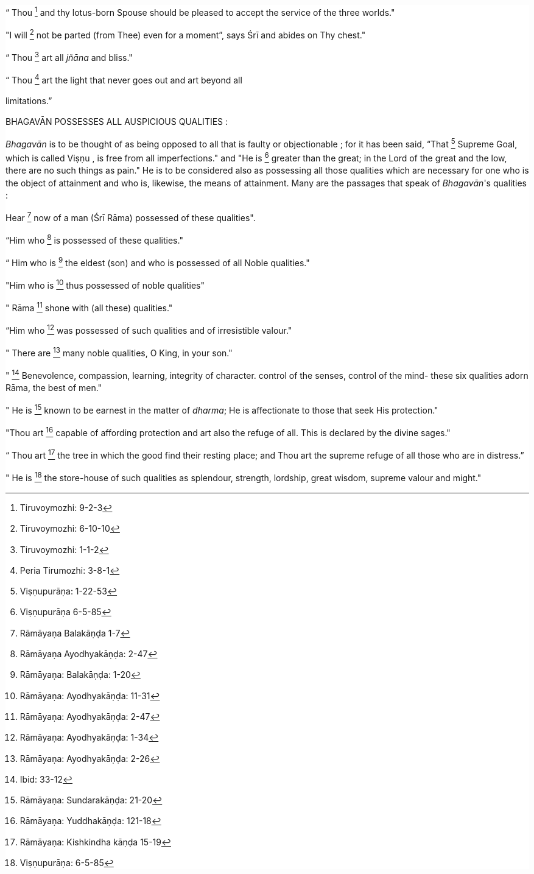 [^f76]: Tiruvoymozhi: 9-2-1

“ Thou [^f77] and thy lotus-born Spouse should be pleased to accept the service of the three worlds."

[^f77]: Tiruvoymozhi: 9-2-3

"I will [^f78] not be parted (from Thee) even for a moment”, says Śrī and abides on Thy chest."

[^f78]: Tiruvoymozhi: 6-10-10

“ Thou [^f79] art all _jñāna_ and bliss."

[^f79]: Tiruvoymozhi: 1-1-2

“ Thou [^f80] art the light that never goes out and art beyond all

[^f80]: Peria Tirumozhi: 3-8-1

limitations.”

BHAGAVĀN POSSESSES ALL AUSPICIOUS QUALITIES :

_Bhagavān_ is to be thought of as being opposed to all that is faulty or objectionable ; for it has been said, “That [^f81] Supreme Goal, which is called Viṣṇu , is free from all imperfections." and "He is [^f82] greater than the great; in the Lord of the great and the low, there are no such things as pain." He is to be considered also as possessing all those qualities which are necessary for one who is the object of attainment and who is, likewise, the means of attainment. Many are the passages that speak of _Bhagavān_'s qualities :

[^f81]: Viṣṇupurāṇa:  1-22-53

[^f82]: Viṣṇupurāṇa 6-5-85

Hear [^f83] now of a man (Śrī Rāma) possessed of these qualities".

[^f83]: Rāmāyaṇa Balakāṇḍa 1-7

“Him who [^f84] is possessed of these qualities."

[^f84]: Rāmāyaṇa Ayodhyakāṇḍa: 2-47

“ Him who is [^f85] the eldest (son) and who is possessed of all Noble qualities."

[^f85]: Rāmāyaṇa: Balakāṇḍa: 1-20

"Him who is [^f86] thus possessed of noble qualities"

[^f86]: Rāmāyaṇa: Ayodhyakāṇḍa: 11-31

" Rāma [^f87] shone with (all these) qualities."

[^f87]: Rāmāyaṇa: Ayodhyakāṇḍa: 2-47

“Him who [^f88] was possessed of such qualities and of irresistible valour."

[^f88]: Rāmāyaṇa: Ayodhyakāṇḍa: 1-34

" There are [^f89] many noble qualities, O King, in your son."

[^f89]: Rāmāyaṇa: Ayodhyakāṇḍa: 2-26

" [^f90] Benevolence, compassion, learning, integrity of character. control of the senses, control of the mind- these six qualities adorn Rāma, the best of men."

[^f90]: Ibid: 33-12

" He is [^f91] known to be earnest in the matter of _dharma_; He is affectionate to those that seek His protection."

[^f91]: Rāmāyaṇa: Sundarakāṇḍa: 21-20

"Thou art [^f92] capable of affording protection and art also the refuge of all. This is declared by the divine sages."

[^f92]: Rāmāyaṇa: Yuddhakāṇḍa: 121-18

“ Thou art [^f93] the tree in which the good find their resting place; and Thou art the supreme refuge of all those who are in distress.”

[^f93]: Rāmāyaṇa: Kishkindha kāṇḍa 15-19

" He is [^f94] the store-house of such qualities as splendour, strength, lordship, great wisdom, supreme valour and might."

[^f94]: Viṣṇupurāṇa: 6-5-85


[^24]: _Dvayam_ may mean also the two (i.e.) _Dvayam_ and _Caramasloka._
[^f54]: Harita samhita
[^f55]: Lingapurāṇa
[^f56]: Harivamsa: 113-62
[^f57]: Rāmāyaṇa: Yuddhakāṇḍa 120-13,
[^f58]: Rāmāyaṇa : Yuddha kāṇḍa 114-15
[^f59]: Viṣṇu  purāṇa 1-18-17
[^f60]: Rāmāyaṇa: Aranyakāṇḍa 15-6
[^f62]: Rāmāyaṇa: Sundarakāṇḍa 58-87
[^f63]: Rāmāyaṇa: Sundarakāṇḍa 58-90
[^f64]: Rāmāyaṇa: Ayodhyakāṇḍa 31-27
[^f65]: Alavandar: stotram
[^f66]: Alavandar Stotram 46
[^f67]: Alavandar: Chatusshloki:
[^f68]: Alavandar: Atmasiddhi
[^f69]: Rāmānuja: Vedantasara
[^f70]: Rāmānuja: Vedantdeepa
[^f71]: Rāmānuja: Śrī Bhāṣyam
[^f72]: Rāmānuja Gita Bhashyam
[^f73]: Mudal Tiruvandadi: 86
[^f74]: Tiruvoymozhi: 4-9-10
[^f75]: Tieuvoymozhi 6-9-3
[^f95]: Brahmapurāṇa
[^f96]: Vamanapurāṇa 74-40
[^f97]: Mahābhārata: Karnaparva: 83-15
[^f98]:  ? ?
[^f99]: ? ?
[^f100]: Tiruvoymozhi: 8-1-8
[^f101]: Tiruvoymozhi 1-1-1
[^f102]: Viṣṇupurāṇa: 1-2 -1
[^f103]: Paushkara Samhita
[^f104]: Viṣṇupurāṇa: 6-7-70
[^f105]: Viṣṇupurāṇa: 6-5-84
[^f106]: Mahābhārata: Śāntiparva: 206-60
[^f107]: Varāhapurāṇa: 31-40
[^f108]: Mahābhārata: mausalaparva: 5-34
[^f109]: Manu Smriti: 12-122
[^f110]: Bhagavadgītā: 11-13
[^f111]: Ibid: 11-15
[^f112]: Rāmāyaṇa; Yuddhakāṇḍa: 114-25
[^f113]: Viṣṇupurāṇam: 1-22-32
[^f114]: Harda is an aprakrita form of the Lord present in the human heart, like the _arcā_ in temples.*
[^25]: Harda is an aprakrita form of the Lord present in the human heart, like the _arcā_ in temples
[^f115]: Viṣṇupurāṇa:
[^f116]: Viṣṇupurāṇa :5-1-50
[^f117]: Bhagavadgītā: 10-40
[^f118]: Alavandar Stotram: 17
[^f119]: Brahmasutras: 1-1-2
[^f120]: Mahābhārata: Śāntiparva: 206-58
[^f121]: Viṣṇupurāṇa: 1-2-18
[^f122]: Mahābhārata: Sabhaparva: 40-78
[^f123]: Viṣṇudharma
[^f124]: Brahmasutras: 2-1-33
[^f125]: This summarises Prapya (i.c.) the object of attainment, viz. Brahman*
[^26]: This summarises Prapya (i.c.) the object of attainment, viz. Brahman
[^27]: has never undergone contraction
[^f127]: Tiruvoymozhi: 3-2-1
[^f128]: Sri Rāmānuja: Periya Gadyam
[^f129]: Tiruvoymozhi: 6-9-9
[^f130]:  In the Chandogya upanishad VII chapter, it is stated as follows:- He who worships nama or names like rig veda, sama veda, _Itihāsa_ and purāṇa as if they were Brahman will realise only very limited fruits such as can be reached with these names".*
[^f131]: The eight kinds of siddhi: Aṇimā (contraction of one's body to the size of an atom, mahima (assuming a huge form) Laghimā (making one's body light) Garimā (making the body heavy), vaśitvam (mastery over self), aiśvaryam (lordship) prāpti the power of obtaining whatever one wants and prākāmyam (perfect freedom of the will.)*
[^28]: <sup>] </sup> In the Chandogya upanishad VII chapter, it is stated as follows:- He who worships nama or names like rig veda, sama veda, _Itihāsa_ and purāṇa as if they were Brahman will realise only very limited fruits such
[^29]: The eight kinds of siddhi: Aṇimā (contraction of one's body to the size of an atom, mahima (assuming a huge form) Laghimā (making one's body light) Garimā (making the body heavy), vaśitvam (mastery over self), aiśvaryam (lordship) prāpti the power of obtaining whatever one wants and prākāmyam (perfect freedom of the will.)
[^f132]: Bhagavadgītā: 2-40
[^f133]: Śrī Bhāṣya: 1-4-1